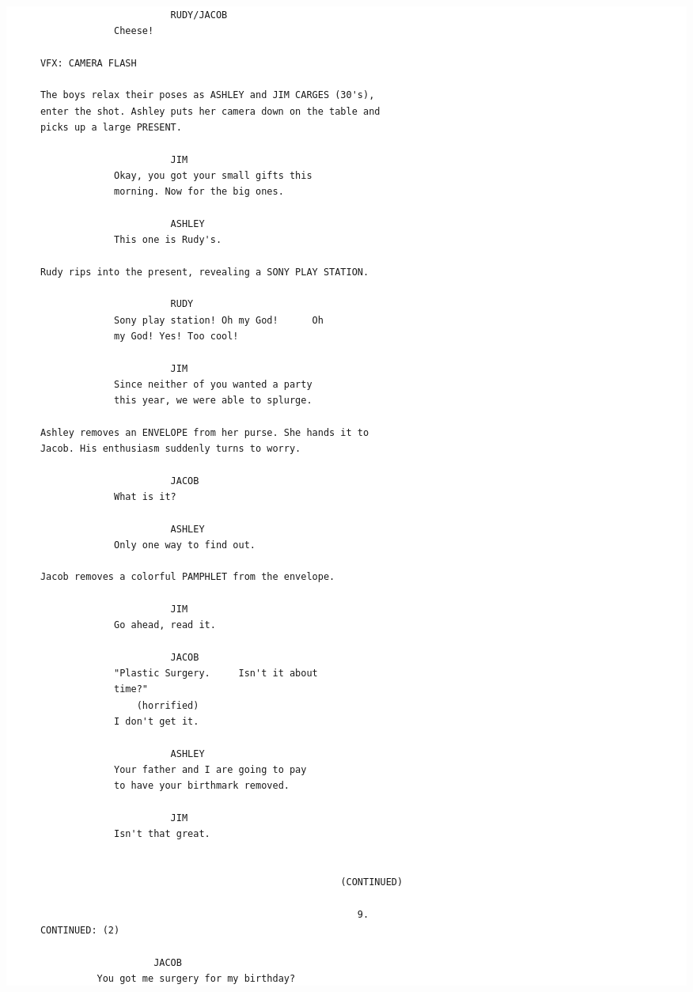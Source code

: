                                 RUDY/JACOB
                       Cheese!
          
          VFX: CAMERA FLASH
          
          The boys relax their poses as ASHLEY and JIM CARGES (30's),
          enter the shot. Ashley puts her camera down on the table and
          picks up a large PRESENT.
          
                                 JIM
                       Okay, you got your small gifts this
                       morning. Now for the big ones.
          
                                 ASHLEY
                       This one is Rudy's.
          
          Rudy rips into the present, revealing a SONY PLAY STATION.
          
                                 RUDY
                       Sony play station! Oh my God!      Oh
                       my God! Yes! Too cool!
          
                                 JIM
                       Since neither of you wanted a party
                       this year, we were able to splurge.
          
          Ashley removes an ENVELOPE from her purse. She hands it to
          Jacob. His enthusiasm suddenly turns to worry.
          
                                 JACOB
                       What is it?
          
                                 ASHLEY
                       Only one way to find out.
          
          Jacob removes a colorful PAMPHLET from the envelope.
          
                                 JIM
                       Go ahead, read it.
          
                                 JACOB
                       "Plastic Surgery.     Isn't it about
                       time?"
                           (horrified)
                       I don't get it.
          
                                 ASHLEY
                       Your father and I are going to pay
                       to have your birthmark removed.
          
                                 JIM
                       Isn't that great.
          
          
                                                               (CONTINUED)
          
                                                                  9.
          CONTINUED: (2)
          
                              JACOB
                    You got me surgery for my birthday?
          